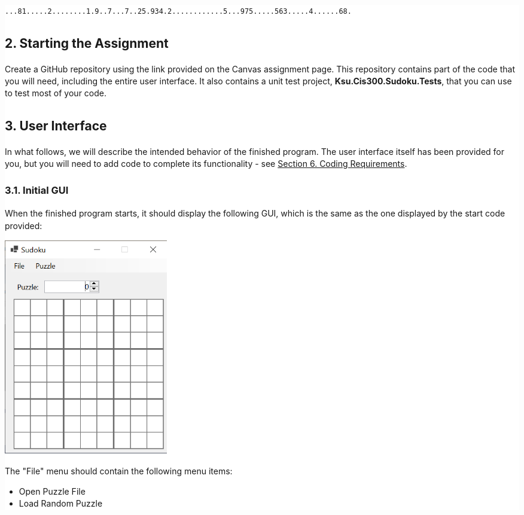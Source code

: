 `...81.....2........1.9..7...7..25.934.2............5...975.....563.....4......68.`

## 2. Starting the Assignment

Create a GitHub repository using the link provided on the Canvas assignment page. This repository contains part of the code that you will need, including the entire user interface. It also contains a unit test project, **Ksu.Cis300.Sudoku.Tests**, that you can use to test most of your code.

## 3. User Interface

In what follows, we will describe the intended behavior of the finished program. The user interface itself has been provided for you, but you will need to add code to complete its functionality - see [Section 6. Coding Requirements](#6-coding-requirements).

### 3.1. Initial GUI

When the finished program starts, it should display the following GUI, which is the same as the one displayed by the start code provided:

<img src="initial-gui.png" alt="The initial GUI." style="zoom:67%;" />

The "File" menu should contain the following menu items:

- Open Puzzle File
- Load Random Puzzle
